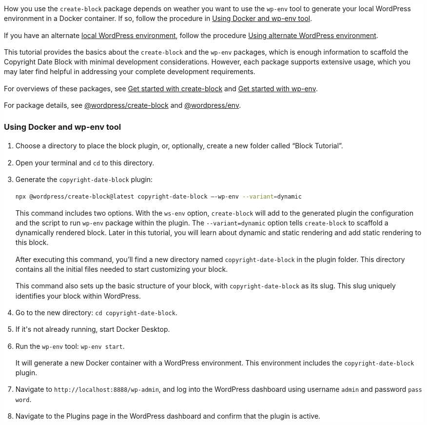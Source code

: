How you use the `create-block` package depends on weather you want to use the `wp-env` tool to generate your local WordPress environment in a Docker container. If so, follow the procedure in [Using Docker and wp-env tool](#using-wp-env).

If you have an alternate [local WordPress environment](https://developer.wordpress.org/block-editor/getting-started/devenv/#local-wordpress-environment), follow the procedure [Using alternate WordPress environment](#alternate).

<div class="callout callout-info">
This tutorial provides the basics about the <code>create-block</code> and the <code>wp-env</code> packages, which is enough information to scaffold the Copyright Date Block with minimal development considerations. However, each package supports extensive usage, which you may later find helpful in addressing your complete development requirements.

For overviews of these packages, see [Get started with create-block](https://developer.wordpress.org/block-editor/getting-started/devenv/get-started-with-create-block/) and [Get started with wp-env](https://developer.wordpress.org/block-editor/getting-started/devenv/get-started-with-wp-env/).

For package details, see [@wordpress/create-block](https://developer.wordpress.org/block-editor/reference-guides/packages/packages-create-block/) and [@wordpress/env](https://developer.wordpress.org/block-editor/reference-guides/packages/packages-env/#starting-the-environment).

</div>

<h3 id='using-wp-env'>Using Docker and wp-env tool</h3>

1. Choose a directory to place the block plugin, or, optionally, create a new folder called “Block Tutorial”.
2. Open your terminal and `cd` to this directory.
3. Generate the `copyright-date-block` plugin:

   ```bash
   npx @wordpress/create-block@latest copyright-date-block –-wp-env --variant=dynamic
   ```

   This command includes two options. With the `ws-env` option, `create-block` will add to the generated plugin the configuration and the script to run `wp-env` package within the plugin. The `--variant=dynamic` option tells `create-block` to scaffold a dynamically rendered block. Later in this tutorial, you will learn about dynamic and static rendering and add static rendering to this block.

   After executing this command, you’ll find a new directory named `copyright-date-block` in the plugin folder. This directory contains all the initial files needed to start customizing your block.

   This command also sets up the basic structure of your block, with `copyright-date-block` as its slug. This slug uniquely identifies your block within WordPress.

4. Go to the new directory: `cd copyright-date-block`.

5. If it's not already running, start Docker Desktop.

6. Run the `wp-env` tool: `wp-env start`.

   It will generate a new Docker container with a WordPress environment. This environment includes the `copyright-date-block` plugin.

7. Navigate to `http://localhost:8888/wp-admin`, and log into the WordPress dashboard using username `admin` and password `password`.

8. Navigate to the Plugins page in the WordPress dashboard and confirm that the plugin is active.
